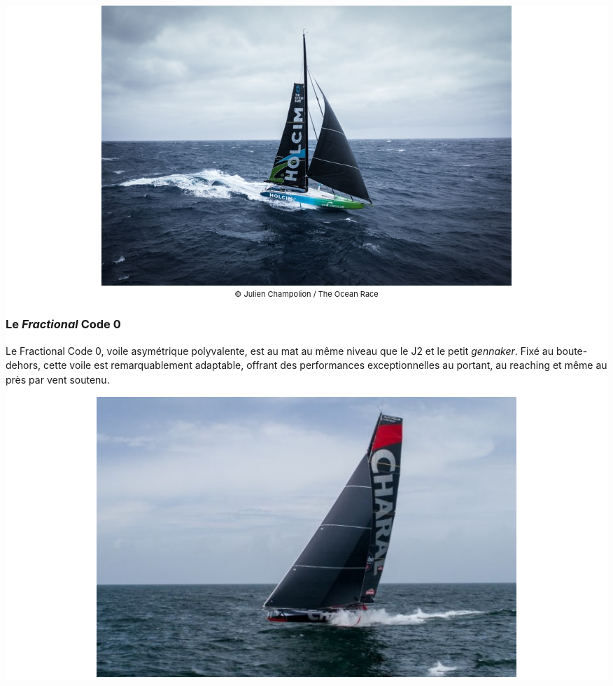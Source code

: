<div style="text-align:center; font-size:11px;"> 
  <img src="../images/petit-gennak.jpg?raw=true" style="max-height: 400px;"/>
</div>
<div style="text-align:center; font-size:11px;"> 
  &copy; Julien Champolion / The Ocean Race
</div>

### Le *Fractional* Code 0
Le Fractional Code 0, voile asymétrique polyvalente, est au mat au même niveau que le J2 et le petit *gennaker*. Fixé au boute-dehors, cette voile est remarquablement adaptable, offrant des performances exceptionnelles au portant, au reaching et même au près par vent soutenu.

<div style="text-align:center; font-size:11px;"> 
  <img src="../images/fr0.jpg?raw=true" style="max-height: 400px;"/>
</div>
